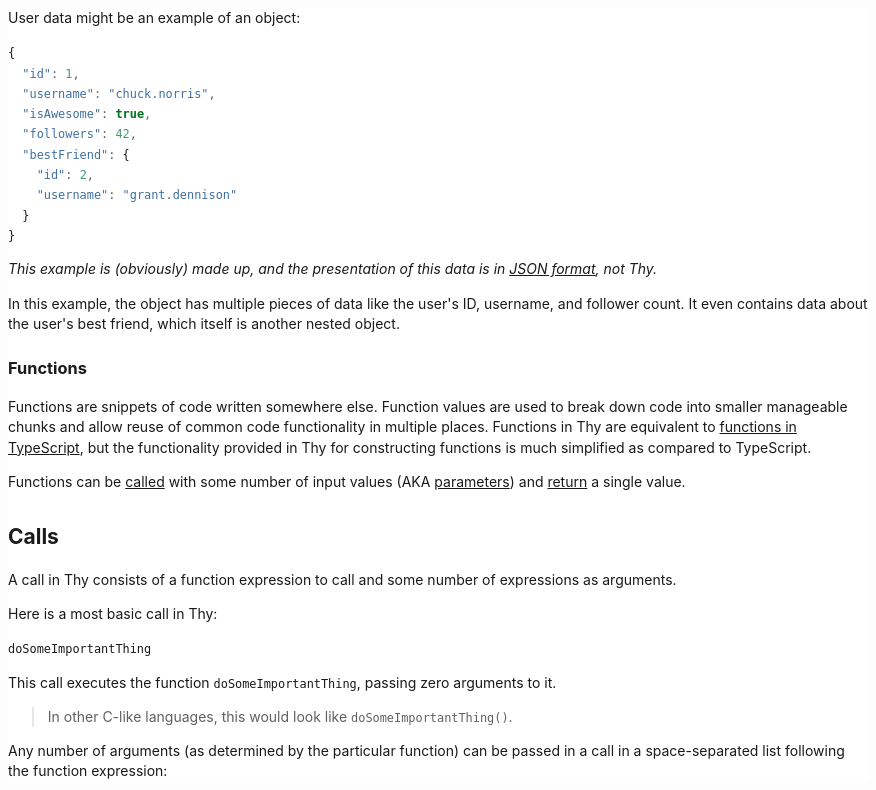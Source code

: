 User data might be an example of an object:

```js
{
  "id": 1,
  "username": "chuck.norris",
  "isAwesome": true,
  "followers": 42,
  "bestFriend": {
    "id": 2,
    "username": "grant.dennison"
  }
}
```

_This example is (obviously) made up, and the presentation of this data is in [JSON format](https://developer.mozilla.org/en-US/docs/Learn/JavaScript/Objects/JSON), not Thy._

In this example, the object has multiple pieces of data like the user's ID,
username, and follower count.
It even contains data about the user's best friend,
which itself is another nested object.

### Functions

Functions are snippets of code written somewhere else.
Function values are used to break down code into smaller manageable chunks
and allow reuse of common code functionality in multiple places.
Functions in Thy are equivalent to [functions in TypeScript](https://developer.mozilla.org/en-US/docs/Web/JavaScript/Language_overview#functions),
but the functionality provided in Thy for constructing functions
is much simplified as compared to TypeScript.

Functions can be [called](#calls) with some number of input values
(AKA [parameters](#parameters)) and [return](#returns) a single value.

## Calls

A call in Thy consists of a function expression to call
and some number of expressions as arguments.

Here is a most basic call in Thy:

```thy
doSomeImportantThing
```

This call executes the function `doSomeImportantThing`,
passing zero arguments to it.

> In other C-like languages, this would look like
> `doSomeImportantThing()`.

Any number of arguments (as determined by the particular function) can be passed in a call
in a space-separated list following the function expression:
